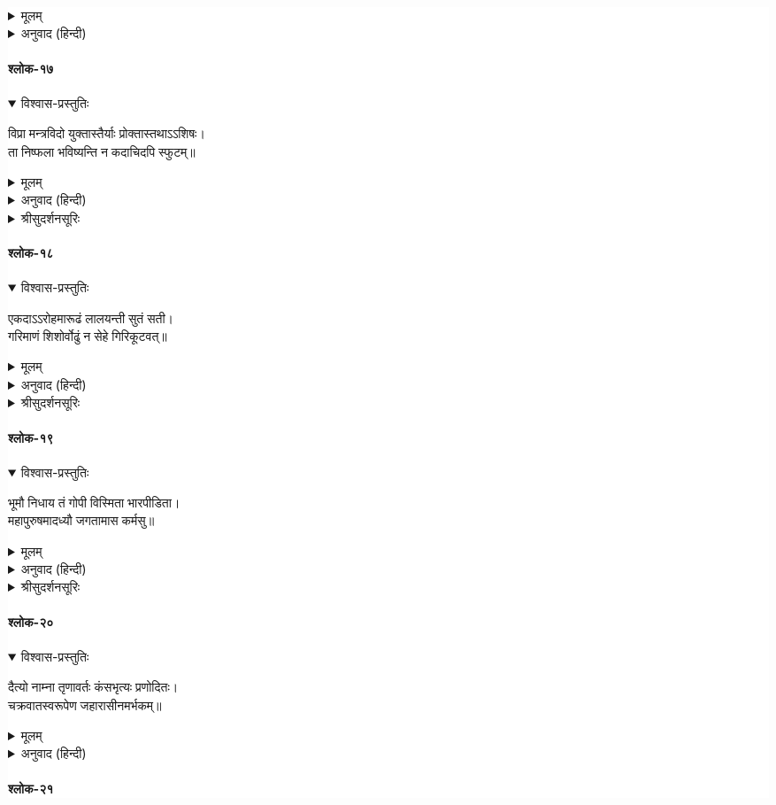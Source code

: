 <details><summary>मूलम्</summary></details>

<details><summary>अनुवाद (हिन्दी)</summary></details>

#### श्लोक-१७


<details open><summary>विश्वास-प्रस्तुतिः</summary>

विप्रा मन्त्रविदो युक्तास्तैर्याः प्रोक्तास्तथाऽऽशिषः।  
ता निष्फला भविष्यन्ति न कदाचिदपि स्फुटम्॥
</details>

<details><summary>मूलम्</summary></details>

<details><summary>अनुवाद (हिन्दी)</summary></details>

<details><summary>श्रीसुदर्शनसूरिः</summary></details>

#### श्लोक-१८


<details open><summary>विश्वास-प्रस्तुतिः</summary>

एकदाऽऽरोहमारूढं लालयन्ती सुतं सती।  
गरिमाणं शिशोर्वोढुं न सेहे गिरिकूटवत्॥
</details>

<details><summary>मूलम्</summary></details>

<details><summary>अनुवाद (हिन्दी)</summary></details>

<details><summary>श्रीसुदर्शनसूरिः</summary></details>

#### श्लोक-१९


<details open><summary>विश्वास-प्रस्तुतिः</summary>

भूमौ निधाय तं गोपी विस्मिता भारपीडिता।  
महापुरुषमादध्यौ जगतामास कर्मसु॥
</details>

<details><summary>मूलम्</summary></details>

<details><summary>अनुवाद (हिन्दी)</summary></details>

<details><summary>श्रीसुदर्शनसूरिः</summary></details>

#### श्लोक-२०


<details open><summary>विश्वास-प्रस्तुतिः</summary>

दैत्यो नाम्ना तृणावर्तः कंसभृत्यः प्रणोदितः।  
चक्रवातस्वरूपेण जहारासीनमर्भकम्॥
</details>

<details><summary>मूलम्</summary></details>

<details><summary>अनुवाद (हिन्दी)</summary></details>

#### श्लोक-२१
